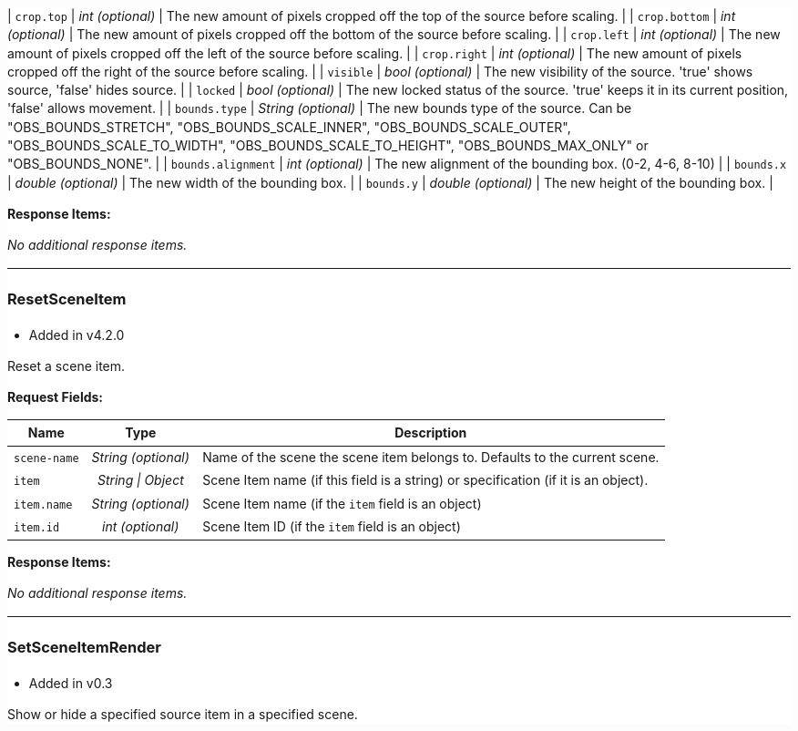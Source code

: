 | `crop.top` | _int (optional)_ | The new amount of pixels cropped off the top of the source before scaling. |
| `crop.bottom` | _int (optional)_ | The new amount of pixels cropped off the bottom of the source before scaling. |
| `crop.left` | _int (optional)_ | The new amount of pixels cropped off the left of the source before scaling. |
| `crop.right` | _int (optional)_ | The new amount of pixels cropped off the right of the source before scaling. |
| `visible` | _bool (optional)_ | The new visibility of the source. 'true' shows source, 'false' hides source. |
| `locked` | _bool (optional)_ | The new locked status of the source. 'true' keeps it in its current position, 'false' allows movement. |
| `bounds.type` | _String (optional)_ | The new bounds type of the source. Can be "OBS_BOUNDS_STRETCH", "OBS_BOUNDS_SCALE_INNER", "OBS_BOUNDS_SCALE_OUTER", "OBS_BOUNDS_SCALE_TO_WIDTH", "OBS_BOUNDS_SCALE_TO_HEIGHT", "OBS_BOUNDS_MAX_ONLY" or "OBS_BOUNDS_NONE". |
| `bounds.alignment` | _int (optional)_ | The new alignment of the bounding box. (0-2, 4-6, 8-10) |
| `bounds.x` | _double (optional)_ | The new width of the bounding box. |
| `bounds.y` | _double (optional)_ | The new height of the bounding box. |


**Response Items:**

_No additional response items._

---

### ResetSceneItem


- Added in v4.2.0

Reset a scene item.

**Request Fields:**

| Name | Type  | Description |
| ---- | :---: | ------------|
| `scene-name` | _String (optional)_ | Name of the scene the scene item belongs to. Defaults to the current scene. |
| `item` | _String \| Object_ | Scene Item name (if this field is a string) or specification (if it is an object). |
| `item.name` | _String (optional)_ | Scene Item name (if the `item` field is an object) |
| `item.id` | _int (optional)_ | Scene Item ID (if the `item` field is an object) |


**Response Items:**

_No additional response items._

---

### SetSceneItemRender


- Added in v0.3

Show or hide a specified source item in a specified scene.
